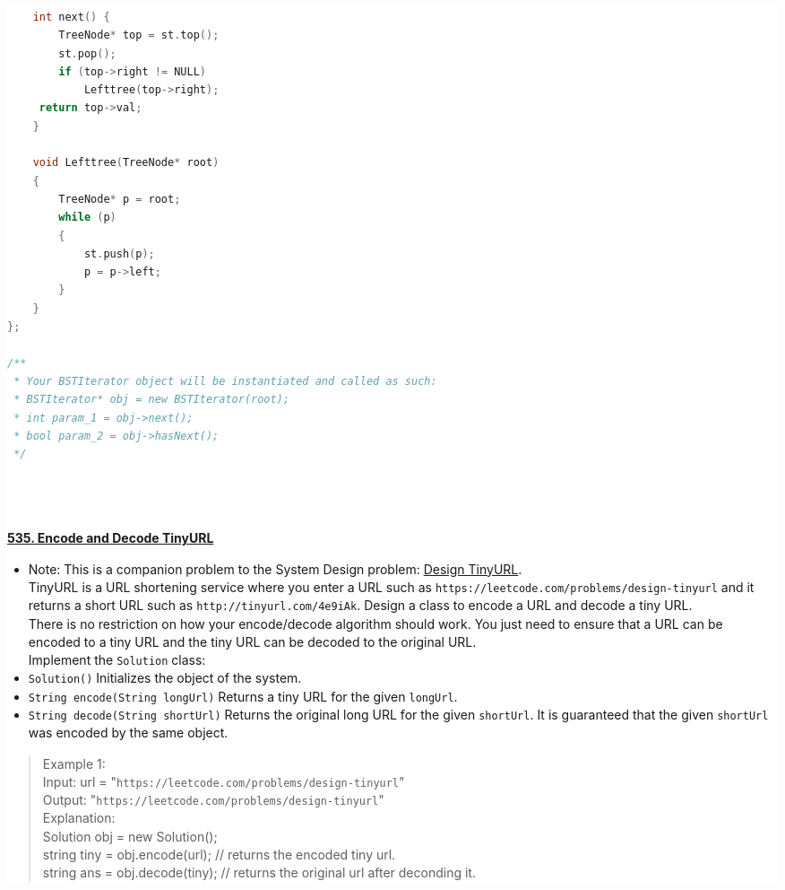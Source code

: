 ```cpp
    int next() {
        TreeNode* top = st.top();
        st.pop();
        if (top->right != NULL)
            Lefttree(top->right);  
     return top->val;
    }
    
    void Lefttree(TreeNode* root)
    {
        TreeNode* p = root;
        while (p)
        {
            st.push(p);
            p = p->left;
        }
    }
};

/**
 * Your BSTIterator object will be instantiated and called as such:
 * BSTIterator* obj = new BSTIterator(root);
 * int param_1 = obj->next();
 * bool param_2 = obj->hasNext();
 */
```
  


  
  
<br /> <br /> <br />**[535. Encode and Decode TinyURL](https://leetcode.com/problems/encode-and-decode-tinyurl/)**<br />
* Note: This is a companion problem to the System Design problem: [Design TinyURL](https://leetcode.com/discuss/interview-question/124658/Design-a-URL-Shortener-(-TinyURL-)-System/).<br />
TinyURL is a URL shortening service where you enter a URL such as `https://leetcode.com/problems/design-tinyurl` and it returns a short URL such as `http://tinyurl.com/4e9iAk`. Design a class to encode a URL and decode a tiny URL.<br />
There is no restriction on how your encode/decode algorithm should work. You just need to ensure that a URL can be encoded to a tiny URL and the tiny URL can be decoded to the original URL.<br />
Implement the `Solution` class:<br />
* `Solution()` Initializes the object of the system.<br />
* `String encode(String longUrl)` Returns a tiny URL for the given `longUrl`.<br />
* `String decode(String shortUrl)` Returns the original long URL for the given `shortUrl`. It is guaranteed that the given `shortUrl` was encoded by the same object.<br />
  
>Example 1: <br /> 
>Input: url = "`https://leetcode.com/problems/design-tinyurl`" <br />
>Output: "`https://leetcode.com/problems/design-tinyurl`" <br />
>Explanation: <br />
>Solution obj = new Solution(); <br />
>string tiny = obj.encode(url); // returns the encoded tiny url. <br />
>string ans = obj.decode(tiny); // returns the original url after deconding it. <br />
